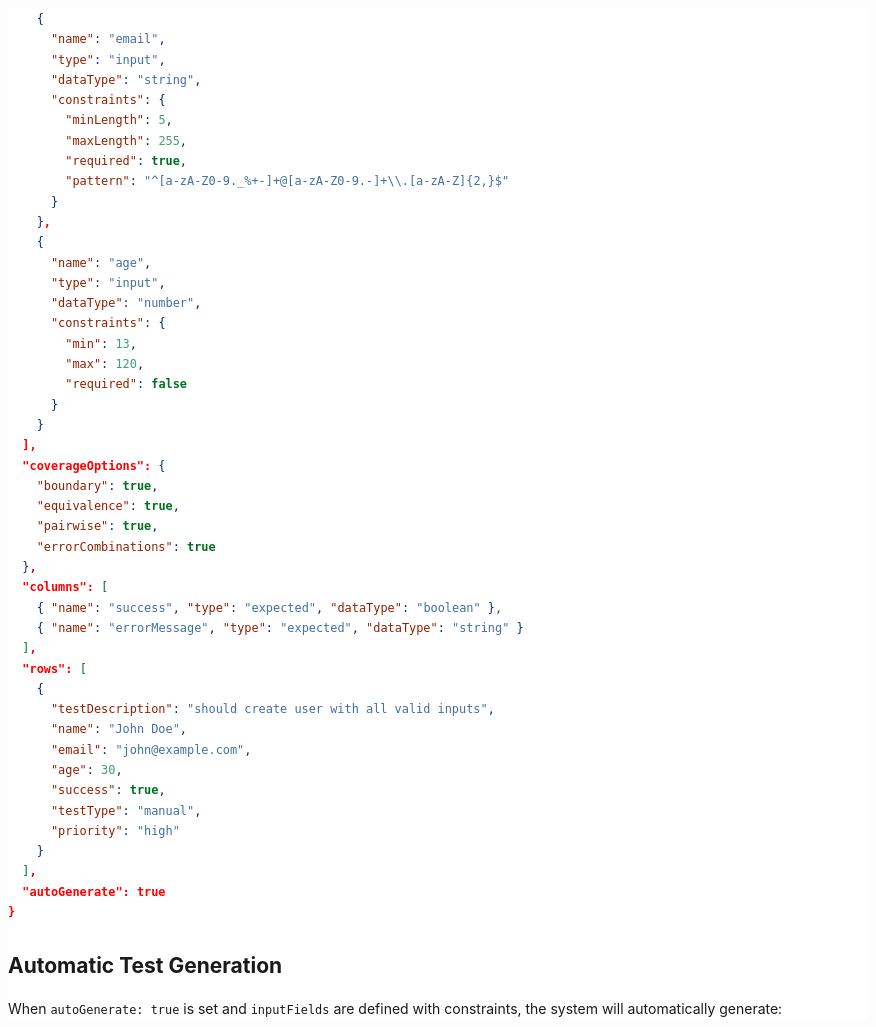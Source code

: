 ```json
    {
      "name": "email",
      "type": "input",
      "dataType": "string",
      "constraints": {
        "minLength": 5,
        "maxLength": 255,
        "required": true,
        "pattern": "^[a-zA-Z0-9._%+-]+@[a-zA-Z0-9.-]+\\.[a-zA-Z]{2,}$"
      }
    },
    {
      "name": "age", 
      "type": "input",
      "dataType": "number",
      "constraints": {
        "min": 13,
        "max": 120,
        "required": false
      }
    }
  ],
  "coverageOptions": {
    "boundary": true,
    "equivalence": true,
    "pairwise": true,
    "errorCombinations": true
  },
  "columns": [
    { "name": "success", "type": "expected", "dataType": "boolean" },
    { "name": "errorMessage", "type": "expected", "dataType": "string" }
  ],
  "rows": [
    {
      "testDescription": "should create user with all valid inputs",
      "name": "John Doe",
      "email": "john@example.com",
      "age": 30,
      "success": true,
      "testType": "manual",
      "priority": "high"
    }
  ],
  "autoGenerate": true
}
```

## Automatic Test Generation

When `autoGenerate: true` is set and `inputFields` are defined with constraints, the system will automatically generate:
